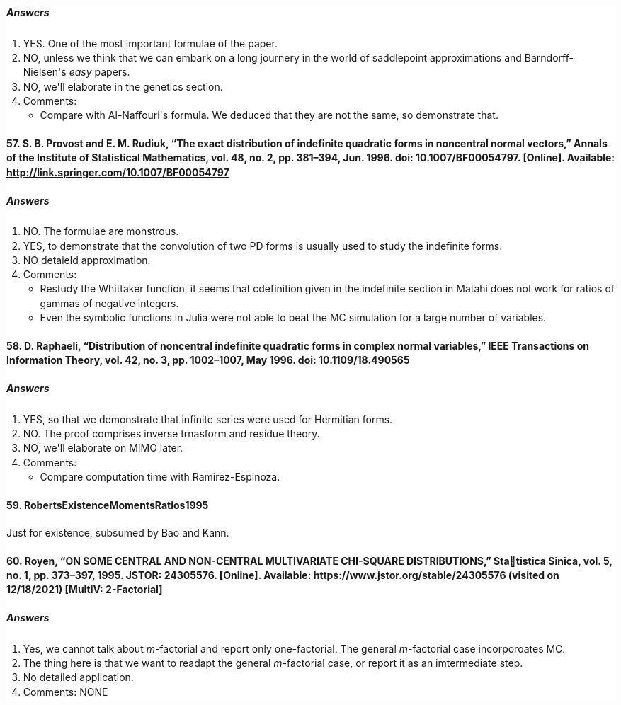 ##### **Answers**

1. YES. One of the most important formulae of the paper.
2. NO, unless we think that we can embark on a long journery in the world of saddlepoint approximations and Barndorff-Nielsen's *easy* papers.
3. NO, we'll elaborate in the genetics section.
4. Comments:
    - Compare with Al-Naffouri's formula. We deduced that they are not the same, so demonstrate that.

#### 57. S. B. Provost and E. M. Rudiuk, “The exact distribution of indefinite quadratic forms in noncentral normal vectors,” Annals of the Institute of Statistical Mathematics, vol. 48, no. 2, pp. 381–394, Jun. 1996. doi: 10.1007/BF00054797. [Online]. Available: http://link.springer.com/10.1007/BF00054797

##### **Answers**

1. NO. The formulae are monstrous.
2. YES, to demonstrate that the convolution of two PD forms is usually used to study the indefinite forms.
3. NO detaield approximation.
4. Comments:
    - Restudy the Whittaker function, it seems that cdefinition given in the indefinite section in Matahi does not work for ratios of gammas of negative integers.
    - Even the symbolic functions in Julia were not able to beat the MC simulation for a large number of variables.

#### 58. D. Raphaeli, “Distribution of noncentral indefinite quadratic forms in complex normal variables,” IEEE Transactions on Information Theory, vol. 42, no. 3, pp. 1002–1007, May 1996. doi: 10.1109/18.490565

##### **Answers** 

1. YES, so that we demonstrate that infinite series were used for Hermitian forms.
2. NO. The proof comprises inverse trnasform and residue theory.
3. NO, we'll elaborate on MIMO later.
4.  Comments:
    - Compare computation time with Ramirez-Espinoza.

#### 59. RobertsExistenceMomentsRatios1995

Just for existence, subsumed by Bao and Kann.

#### 60. Royen, “ON SOME CENTRAL AND NON-CENTRAL MULTIVARIATE CHI-SQUARE DISTRIBUTIONS,” Statistica Sinica, vol. 5, no. 1, pp. 373–397, 1995. JSTOR: 24305576. [Online]. Available: https://www.jstor.org/stable/24305576 (visited on 12/18/2021) [MultiV: 2-Factorial]

##### **Answers**

1. Yes, we cannot talk about $m$-factorial and report only one-factorial. The general $m$-factorial case incorporoates MC.
2. The thing here is that we want to readapt the general $m$-factorial case, or report it as an imtermediate step.
3. No detailed application.
4. Comments: NONE
